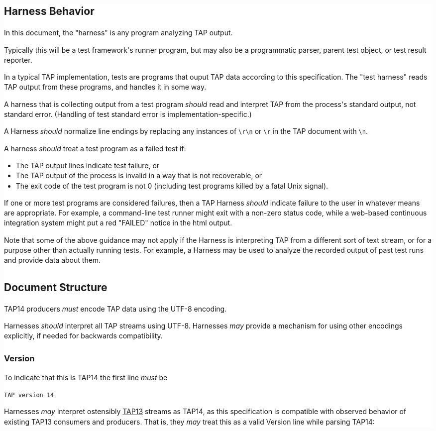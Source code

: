 ## Harness Behavior

In this document, the "harness" is any program analyzing TAP output.

Typically this will be a test framework's runner program, but may also be a
programmatic parser, parent test object, or test result reporter.

In a typical TAP implementation, tests are programs that ouput TAP data
according to this specification.  The "test harness" reads TAP output from
these programs, and handles it in some way.

A harness that is collecting output from a test program _should_ read and
interpret TAP from the process's standard output, not standard error.
(Handling of test standard error is implementation-specific.)

A Harness _should_ normalize line endings by replacing any instances of
`\r\n` or `\r` in the TAP document with `\n`.

A harness _should_ treat a test program as a failed test if:

* The TAP output lines indicate test failure, or
* The TAP output of the process is invalid in a way that is not
  recoverable, or
* The exit code of the test program is not 0 (including test programs
  killed by a fatal Unix signal).

If one or more test programs are considered failures, then a TAP Harness
_should_ indicate failure to the user in whatever means are appropriate.
For example, a command-line test runner might exit with a non-zero status
code, while a web-based continuous integration system might put a red
"FAILED" notice in the html output.

Note that some of the above guidance may not apply if the Harness is
interpreting TAP from a different sort of text stream, or for a purpose
other than actually running tests.  For example, a Harness may be used to
analyze the recorded output of past test runs and provide data about them.

## Document Structure

TAP14 producers _must_ encode TAP data using the UTF-8 encoding.

Harnesses _should_ interpret all TAP streams using UTF-8.  Harnesses _may_
provide a mechanism for using other encodings explicitly, if needed for
backwards compatibility.

### Version

To indicate that this is TAP14 the first line _must_ be

```tap
TAP version 14
```

Harnesses _may_ interpret ostensibly
[TAP13](https://testanything.org/tap-version-13-specification.html) streams
as TAP14, as this specification is compatible with observed behavior of
existing TAP13 consumers and producers.  That is, they _may_ treat this as
a valid Version line while parsing TAP14:
